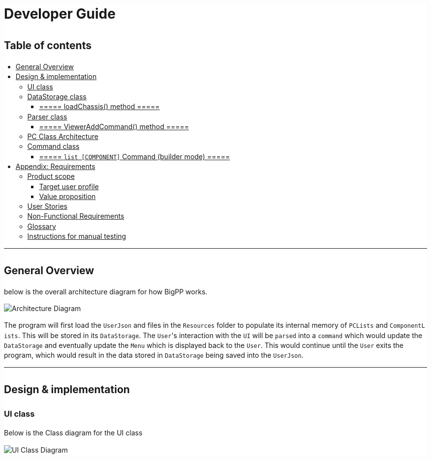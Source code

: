 

# Developer Guide



## Table of contents

- [General Overview](#general-overview)
- [Design \& implementation](#design--implementation)
  - [UI class](#ui-class)
  - [DataStorage class](#datastorage-class)
    - [===== loadChassis() method =====](#-loadchassis-method-)
  - [Parser class](#parser-class)
    - [===== ViewerAddCommand() method =====](#-vieweraddcommand-method-)
  - [PC Class Architecture](#pc-class-architecture)
  - [Command class](#command-class)
    - [===== `list [COMPONENT]` Command (builder mode) =====](#-list-component-command-builder-mode-)
- [Appendix: Requirements](#appendix-requirements)
  - [Product scope](#product-scope)
    - [Target user profile](#target-user-profile)
    - [Value proposition](#value-proposition)
  - [User Stories](#user-stories)
  - [Non-Functional Requirements](#non-functional-requirements)
  - [Glossary](#glossary)
  - [Instructions for manual testing](#instructions-for-manual-testing)

---

## General Overview

below is the overall architecture diagram for how BigPP works.

![Architecture Diagram](uml-pictures/ArchitectureDiagram.png)

The program will first load the `UserJson` and files in the `Resources` folder to populate its internal memory of `PCLists` and `ComponentLists`. This will be stored in its `DataStorage`. The `User`'s interaction with the `UI` will be `parsed` into a `command` which would update the `DataStorage` and eventually update the `Menu` which is displayed back to the `User`. This would continue until the `User` exits the program, which would result in the data stored in `DataStorage` being saved into the `UserJson`.

---

## Design & implementation

### UI class

Below is the Class diagram for the UI class

![UI Class Diagram](uml-pictures/UIClassDiagram.png)
